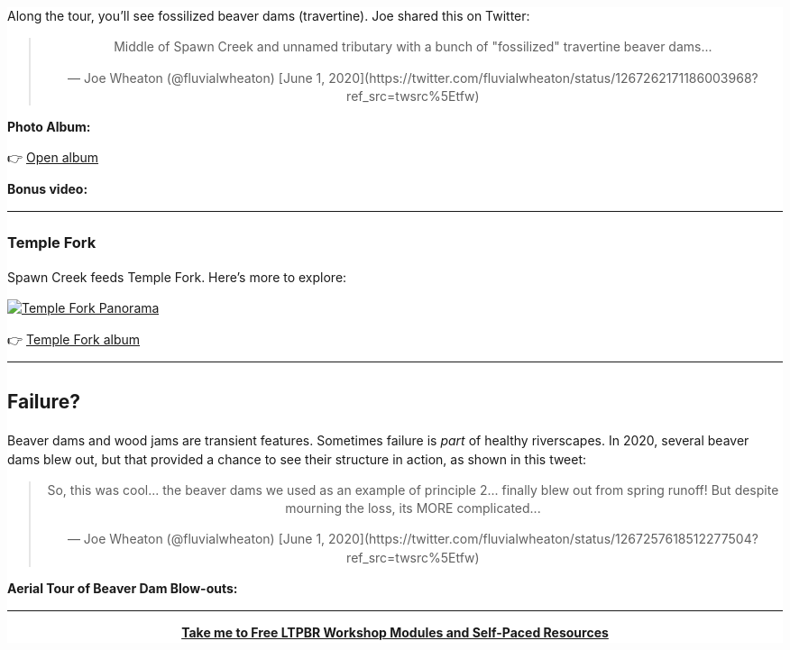 Along the tour, you’ll see fossilized beaver dams (travertine). Joe shared this on Twitter:

<div align="center">
<blockquote class="twitter-tweet"><p lang="en" dir="ltr">Middle of Spawn Creek and unnamed tributary with a bunch of "fossilized" travertine beaver dams...</p>&mdash; Joe Wheaton (@fluvialwheaton) [June 1, 2020](https://twitter.com/fluvialwheaton/status/1267262171186003968?ref_src=twsrc%5Etfw)</blockquote>
</div>

**Photo Album:**

<div class="pa-gallery-player-widget" data-link="https://photos.app.goo.gl/qWB3AXe2D39qYZqEA" style={{width:'100%' , height:'480px'}}></div>

👉 [Open album](https://photos.app.goo.gl/qWB3AXe2D39qYZqEA)

**Bonus video:**

<div class="responsive-embed">
<iframe width="560" height="315" src="https://www.youtube.com/embed/C1qvEXOGYN4" allowfullscreen></iframe>
</div>

---

### Temple Fork

Spawn Creek feeds Temple Fork. Here’s more to explore:  

[![Temple Fork Panorama](/img/workshops/2020/TemplePano.png)](https://photos.app.goo.gl/qWB3AXe2D39qYZqEA)

👉 [Temple Fork album](https://photos.app.goo.gl/qWB3AXe2D39qYZqEA)

---

## Failure?

Beaver dams and wood jams are transient features. Sometimes failure is *part* of healthy riverscapes. In 2020, several beaver dams blew out, but that provided a chance to see their structure in action, as shown in this tweet:

<div align="center">
<blockquote class="twitter-tweet"><p lang="en" dir="ltr">So, this was cool... the beaver dams we used as an example of principle 2... finally blew out from spring runoff! But despite mourning the loss, its MORE complicated...</p>&mdash; Joe Wheaton (@fluvialwheaton) [June 1, 2020](https://twitter.com/fluvialwheaton/status/1267257618512277504?ref_src=twsrc%5Etfw)</blockquote>
</div>

**Aerial Tour of Beaver Dam Blow-outs:**

<div class="responsive-embed">
<iframe width="560" height="315" src="https://www.youtube.com/embed/OJFE5Se_pAo" allowfullscreen></iframe>
</div>

---

<div align="center">

[**Take me to Free LTPBR Workshop Modules and Self-Paced Resources**](/workshops/2020/SGI/#course-materials)

</div>
